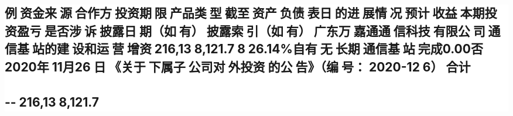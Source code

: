 例
资金来
源
合作方
投资期
限
产品类
型
截至
资产
负债
表日
的进
展情
况
预计
收益
本期投
资盈亏
是否涉
诉
披露日
期（如
有）
披露索
引（如
有）
广东万
嘉通通
信科技
有限公
司
通信基
站的建
设和运
营
增资
216,13
8,121.7
8
26.14%自有
无
长期
通信基
站
完成0.00否
2020年
11月26
日
《关于
下属子
公司对
外投资
的公
告》（编
号：
2020-12
6）
合计
--
--
216,13
8,121.7
--